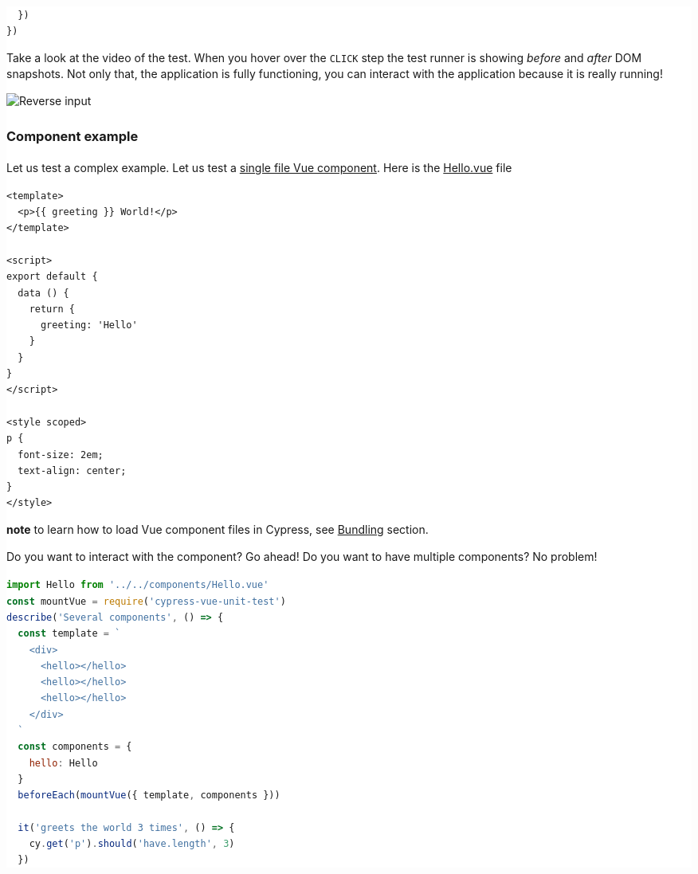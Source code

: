 ```js
  })
})
```

Take a look at the video of the test. When you hover over the `CLICK` step
the test runner is showing *before* and *after* DOM snapshots. Not only that,
the application is fully functioning, you can interact with the application
because it is really running!

![Reverse input](images/reverse-spec.gif)

<a name="component-example"/>

### Component example

Let us test a complex example. Let us test a [single file Vue component](https://vuejs.org/v2/guide/single-file-components.html). Here is the [Hello.vue](Hello.vue) file

```
<template>
  <p>{{ greeting }} World!</p>
</template>

<script>
export default {
  data () {
    return {
      greeting: 'Hello'
    }
  }
}
</script>

<style scoped>
p {
  font-size: 2em;
  text-align: center;
}
</style>
```

**note** to learn how to load Vue component files in Cypress, see
[Bundling](#bundling) section.

Do you want to interact with the component? Go ahead! Do you want
to have multiple components? No problem!

```js
import Hello from '../../components/Hello.vue'
const mountVue = require('cypress-vue-unit-test')
describe('Several components', () => {
  const template = `
    <div>
      <hello></hello>
      <hello></hello>
      <hello></hello>
    </div>
  `
  const components = {
    hello: Hello
  }
  beforeEach(mountVue({ template, components }))

  it('greets the world 3 times', () => {
    cy.get('p').should('have.length', 3)
  })
```